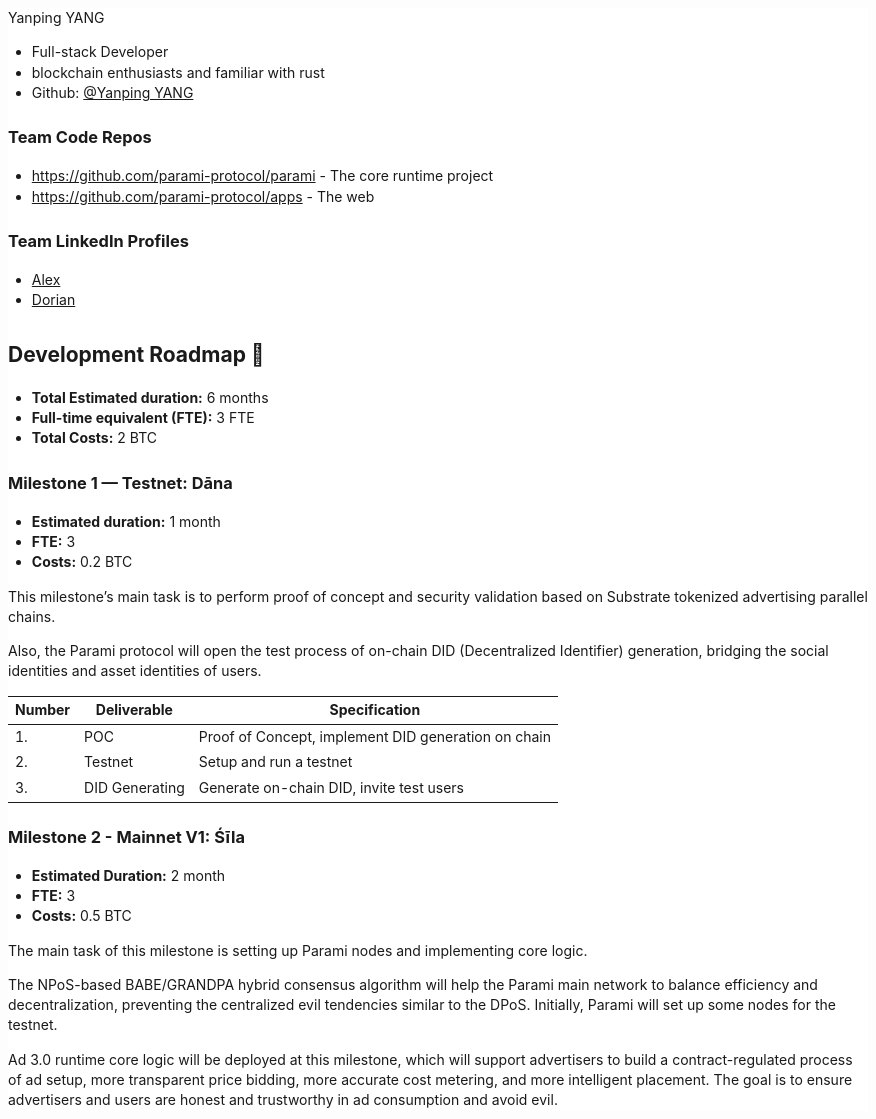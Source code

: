 Yanping YANG

* Full-stack Developer
* blockchain enthusiasts and familiar with rust
* Github: [@Yanping YANG](https://github.com/andelf)

### Team Code Repos
* https://github.com/parami-protocol/parami - The core runtime project
* https://github.com/parami-protocol/apps - The web

### Team LinkedIn Profiles
* [Alex](https://www.linkedin.com/in/%E7%85%9C%E5%B0%A7-%E6%9D%A8-59b75691/)
* [Dorian](https://www.linkedin.com/in/dorian-wu-90942a202/)

## Development Roadmap :nut_and_bolt:

* **Total Estimated duration:** 6 months
* **Full-time equivalent (FTE):** 3 FTE
* **Total Costs:** 2 BTC

### Milestone 1 — Testnet: Dāna
* **Estimated duration:** 1 month
* **FTE:**  3
* **Costs:** 0.2 BTC

This milestone’s main task is to perform proof of concept and security validation based on Substrate tokenized advertising parallel chains.

Also, the Parami protocol will open the test process of on-chain DID (Decentralized Identifier) generation, bridging the social identities and asset identities of users.


| Number | Deliverable | Specification |
| ------------- | ------------- | ------------- |
| 1. | POC | Proof of Concept, implement DID generation on chain |
| 2. | Testnet | Setup and run a testnet |
| 3. | DID Generating | Generate on-chain DID, invite test users |

### Milestone 2 - Mainnet V1: Śīla
* **Estimated Duration:** 2 month
* **FTE:**  3
* **Costs:** 0.5 BTC

The main task of this milestone is setting up Parami nodes and implementing core logic.

The NPoS-based BABE/GRANDPA hybrid consensus algorithm will help the Parami main network to balance efficiency and decentralization, preventing the centralized evil tendencies similar to the DPoS. Initially, Parami will set up some nodes for the testnet.

Ad 3.0 runtime core logic will be deployed at this milestone, which will support advertisers to build a contract-regulated process of ad setup, more transparent price bidding, more accurate cost metering, and more intelligent placement. The goal is to ensure advertisers and users are honest and trustworthy in ad consumption and avoid evil.
